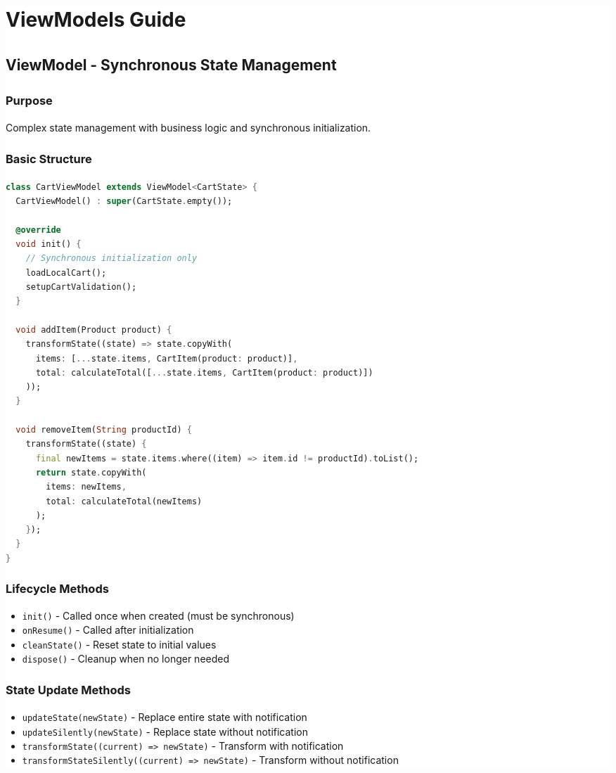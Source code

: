 # ViewModels Guide

## ViewModel<T> - Synchronous State Management

### Purpose
Complex state management with business logic and synchronous initialization.

### Basic Structure
```dart
class CartViewModel extends ViewModel<CartState> {
  CartViewModel() : super(CartState.empty());
  
  @override
  void init() {
    // Synchronous initialization only
    loadLocalCart();
    setupCartValidation();
  }
  
  void addItem(Product product) {
    transformState((state) => state.copyWith(
      items: [...state.items, CartItem(product: product)],
      total: calculateTotal([...state.items, CartItem(product: product)])
    ));
  }
  
  void removeItem(String productId) {
    transformState((state) {
      final newItems = state.items.where((item) => item.id != productId).toList();
      return state.copyWith(
        items: newItems,
        total: calculateTotal(newItems)
      );
    });
  }
}
```

### Lifecycle Methods
- `init()` - Called once when created (must be synchronous)
- `onResume()` - Called after initialization
- `cleanState()` - Reset state to initial values
- `dispose()` - Cleanup when no longer needed

### State Update Methods
- `updateState(newState)` - Replace entire state with notification
- `updateSilently(newState)` - Replace state without notification
- `transformState((current) => newState)` - Transform with notification
- `transformStateSilently((current) => newState)` - Transform without notification
